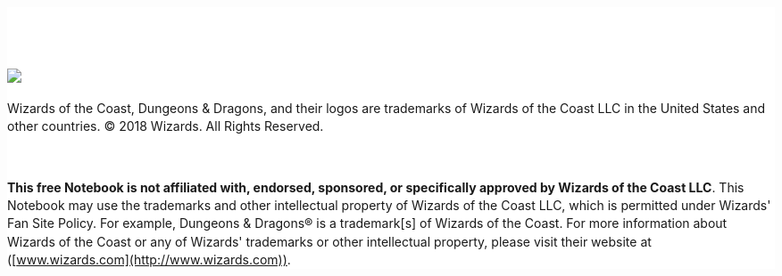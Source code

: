 
 

 

![](tmp\media\image1.png)

Wizards of the Coast, Dungeons & Dragons, and their logos are trademarks of Wizards of the Coast LLC in the United States and other countries. © 2018 Wizards. All Rights Reserved.

 

**This free Notebook is not affiliated with, endorsed, sponsored, or specifically approved by Wizards of the Coast LLC**. This Notebook may use the trademarks and other intellectual property of Wizards of the Coast LLC, which is permitted under Wizards' Fan Site Policy. For example, Dungeons & Dragons® is a trademark\[s\] of Wizards of the Coast. For more information about Wizards of the Coast or any of Wizards' trademarks or other intellectual property, please visit their website at ([www.wizards.com](http://www.wizards.com)).
